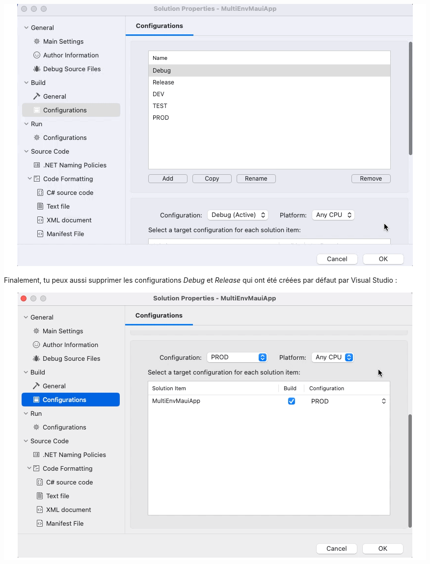 <p align="center"><img max-width="100%" max-height="100%" src="./images/7D5309B8104C7CFACC42A2FA9D04AD81.gif" /></p>
<figure></figure>



Finalement, tu peux aussi supprimer les configurations *Debug* et *Release* qui ont été créées par défaut par Visual Studio :

<p align="center"><img max-width="100%" max-height="100%" src="./images/707244862BC00151DFFE42B636C82AFF.gif" /></p>
<figure></figure>
